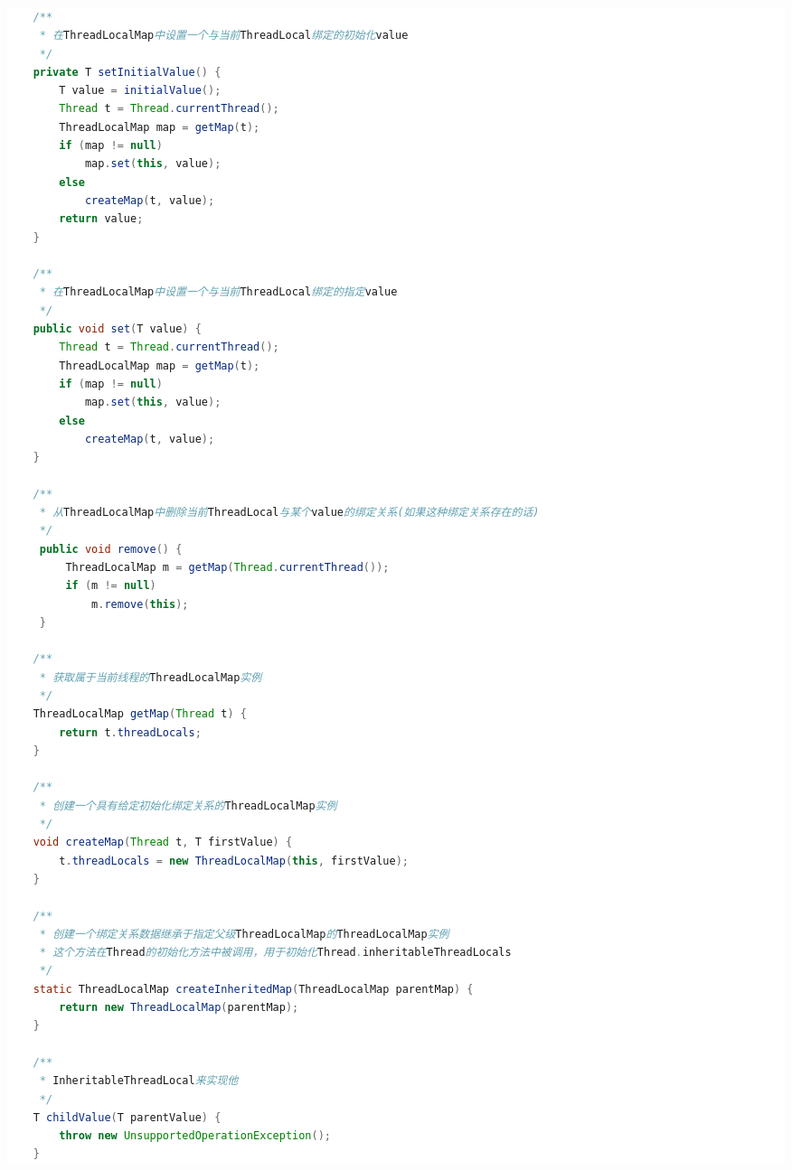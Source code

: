    ```java
       /**
        * 在ThreadLocalMap中设置一个与当前ThreadLocal绑定的初始化value
        */
       private T setInitialValue() {
           T value = initialValue();
           Thread t = Thread.currentThread();
           ThreadLocalMap map = getMap(t);
           if (map != null)
               map.set(this, value);
           else
               createMap(t, value);
           return value;
       }
   
       /**
        * 在ThreadLocalMap中设置一个与当前ThreadLocal绑定的指定value
        */
       public void set(T value) {
           Thread t = Thread.currentThread();
           ThreadLocalMap map = getMap(t);
           if (map != null)
               map.set(this, value);
           else
               createMap(t, value);
       }
   
       /**
        * 从ThreadLocalMap中删除当前ThreadLocal与某个value的绑定关系(如果这种绑定关系存在的话)
        */
        public void remove() {
            ThreadLocalMap m = getMap(Thread.currentThread());
            if (m != null)
                m.remove(this);
        }
   
       /**
        * 获取属于当前线程的ThreadLocalMap实例
        */
       ThreadLocalMap getMap(Thread t) {
           return t.threadLocals;
       }
   
       /**
        * 创建一个具有给定初始化绑定关系的ThreadLocalMap实例
        */
       void createMap(Thread t, T firstValue) {
           t.threadLocals = new ThreadLocalMap(this, firstValue);
       }
   
       /**
        * 创建一个绑定关系数据继承于指定父级ThreadLocalMap的ThreadLocalMap实例
        * 这个方法在Thread的初始化方法中被调用，用于初始化Thread.inheritableThreadLocals
        */
       static ThreadLocalMap createInheritedMap(ThreadLocalMap parentMap) {
           return new ThreadLocalMap(parentMap);
       }
   
       /**
        * InheritableThreadLocal来实现他
        */
       T childValue(T parentValue) {
           throw new UnsupportedOperationException();
       }
   ```